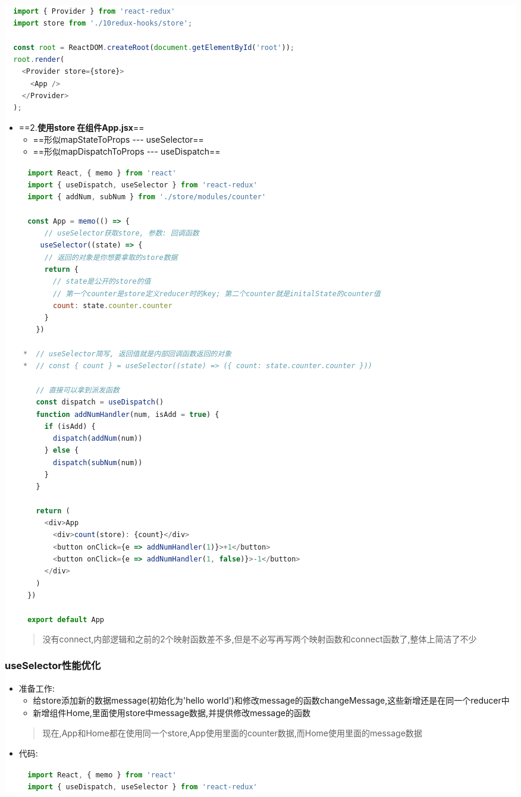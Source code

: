   ```js
    import { Provider } from 'react-redux'
    import store from './10redux-hooks/store';

    const root = ReactDOM.createRoot(document.getElementById('root'));
    root.render(
      <Provider store={store}>
        <App />
      </Provider>
    );
  ```
- ==2.**使用store 在组件App.jsx**==
  - ==形似mapStateToProps --- useSelector==
  - ==形似mapDispatchToProps --- useDispatch==
  ```js
    import React, { memo } from 'react'
    import { useDispatch, useSelector } from 'react-redux'
    import { addNum, subNum } from './store/modules/counter'

    const App = memo(() => {
        // useSelector获取store, 参数: 回调函数
       useSelector((state) => {
        // 返回的对象是你想要拿取的store数据
        return {
          // state是公开的store的值
          // 第一个counter是store定义reducer时的key; 第二个counter就是initalState的counter值
          count: state.counter.counter
        }
      })

   *  // useSelector简写, 返回值就是内部回调函数返回的对象
   *  // const { count } = useSelector((state) => ({ count: state.counter.counter }))

      // 直接可以拿到派发函数
      const dispatch = useDispatch()
      function addNumHandler(num, isAdd = true) {
        if (isAdd) {
          dispatch(addNum(num))
        } else {
          dispatch(subNum(num))
        }
      }

      return (
        <div>App
          <div>count(store): {count}</div>
          <button onClick={e => addNumHandler(1)}>+1</button>
          <button onClick={e => addNumHandler(1, false)}>-1</button>
        </div>
      )
    })

    export default App
  ```
  > 没有connect,内部逻辑和之前的2个映射函数差不多,但是不必写再写两个映射函数和connect函数了,整体上简洁了不少
### useSelector性能优化
- 准备工作:
  - 给store添加新的数据message(初始化为'hello world')和修改message的函数changeMessage,这些新增还是在同一个reducer中
  - 新增组件Home,里面使用store中message数据,并提供修改message的函数
  > 现在,App和Home都在使用同一个store,App使用里面的counter数据,而Home使用里面的message数据
- 代码: 
  ```js
    import React, { memo } from 'react'
    import { useDispatch, useSelector } from 'react-redux'
  ```